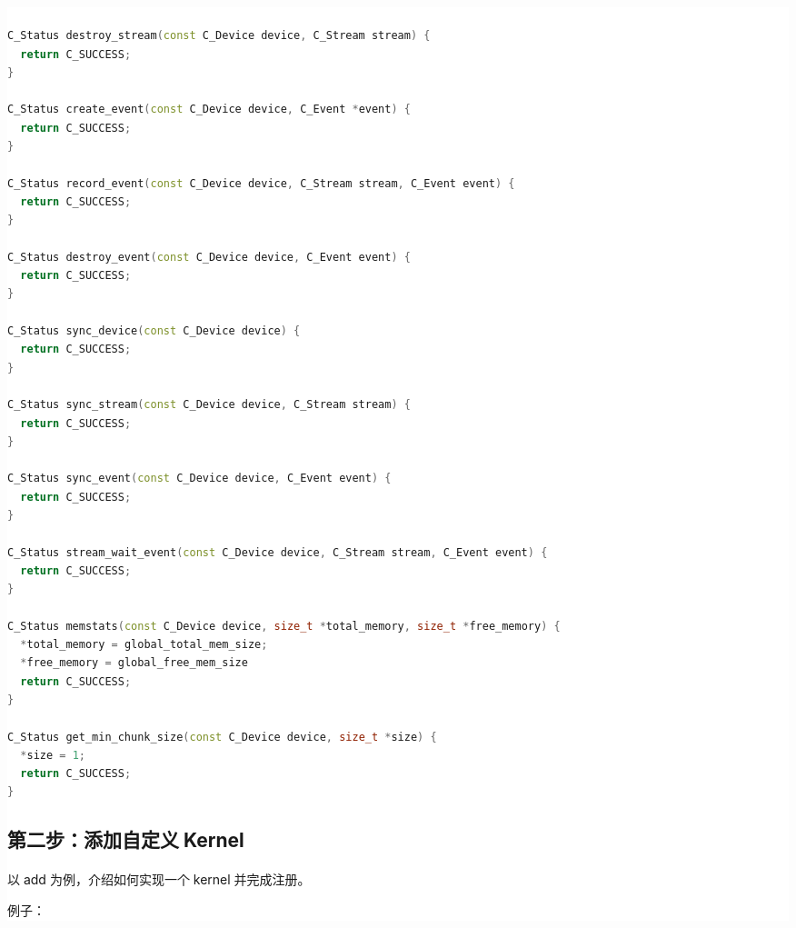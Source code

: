 ```c++

C_Status destroy_stream(const C_Device device, C_Stream stream) {
  return C_SUCCESS;
}

C_Status create_event(const C_Device device, C_Event *event) {
  return C_SUCCESS;
}

C_Status record_event(const C_Device device, C_Stream stream, C_Event event) {
  return C_SUCCESS;
}

C_Status destroy_event(const C_Device device, C_Event event) {
  return C_SUCCESS;
}

C_Status sync_device(const C_Device device) {
  return C_SUCCESS;
}

C_Status sync_stream(const C_Device device, C_Stream stream) {
  return C_SUCCESS;
}

C_Status sync_event(const C_Device device, C_Event event) {
  return C_SUCCESS;
}

C_Status stream_wait_event(const C_Device device, C_Stream stream, C_Event event) {
  return C_SUCCESS;
}

C_Status memstats(const C_Device device, size_t *total_memory, size_t *free_memory) {
  *total_memory = global_total_mem_size;
  *free_memory = global_free_mem_size
  return C_SUCCESS;
}

C_Status get_min_chunk_size(const C_Device device, size_t *size) {
  *size = 1;
  return C_SUCCESS;
}
```

## 第二步：添加自定义 Kernel

以 add 为例，介绍如何实现一个 kernel 并完成注册。

例子：
